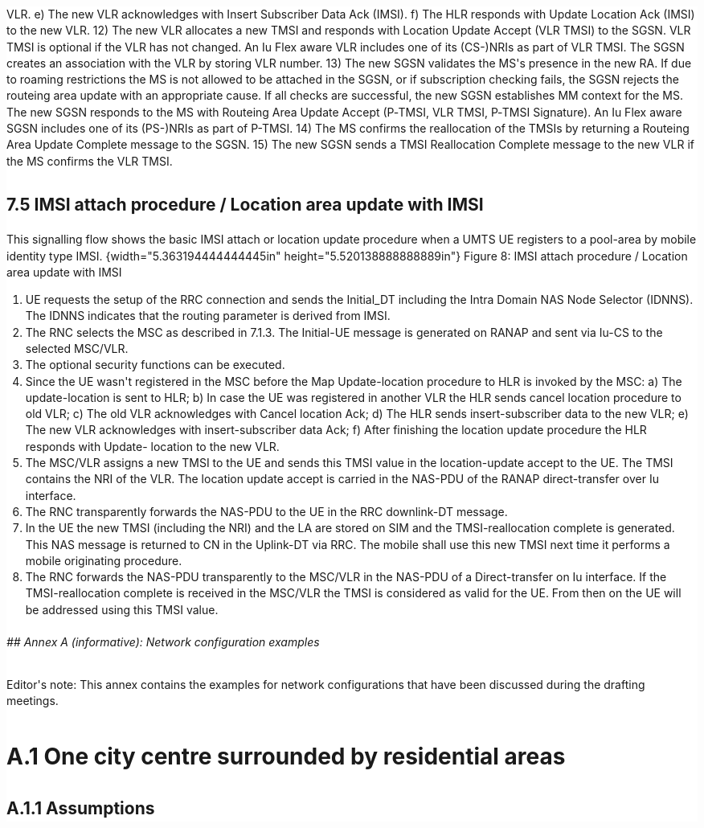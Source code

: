 VLR.
e) The new VLR acknowledges with Insert Subscriber Data Ack (IMSI).
f) The HLR responds with Update Location Ack (IMSI) to the new VLR.
12) The new VLR allocates a new TMSI and responds with Location Update Accept
(VLR TMSI) to the SGSN. VLR TMSI is optional if the VLR has not changed. An Iu
Flex aware VLR includes one of its (CS-)NRIs as part of VLR TMSI. The SGSN
creates an association with the VLR by storing VLR number.
13) The new SGSN validates the MS\'s presence in the new RA. If due to roaming
restrictions the MS is not allowed to be attached in the SGSN, or if
subscription checking fails, the SGSN rejects the routeing area update with an
appropriate cause. If all checks are successful, the new SGSN establishes MM
context for the MS. The new SGSN responds to the MS with Routeing Area Update
Accept (P‑TMSI, VLR TMSI, P‑TMSI Signature). An Iu Flex aware SGSN includes
one of its (PS-)NRIs as part of P-TMSI.
14) The MS confirms the reallocation of the TMSIs by returning a Routeing Area
Update Complete message to the SGSN.
15) The new SGSN sends a TMSI Reallocation Complete message to the new VLR if
the MS confirms the VLR TMSI.
## 7.5 IMSI attach procedure / Location area update with IMSI
This signalling flow shows the basic IMSI attach or location update procedure
when a UMTS UE registers to a pool-area by mobile identity type IMSI.
{width="5.363194444444445in" height="5.520138888888889in"}
Figure 8: IMSI attach procedure / Location area update with IMSI
1) UE requests the setup of the RRC connection and sends the Initial_DT
including the Intra Domain NAS Node Selector (IDNNS). The IDNNS indicates that
the routing parameter is derived from IMSI.
2) The RNC selects the MSC as described in 7.1.3. The Initial-UE message is
generated on RANAP and sent via Iu-CS to the selected MSC/VLR.
3) The optional security functions can be executed.
4) Since the UE wasn\'t registered in the MSC before the Map Update-location
procedure to HLR is invoked by the MSC:
a) The update-location is sent to HLR;
b) In case the UE was registered in another VLR the HLR sends cancel location
procedure to old VLR;
c) The old VLR acknowledges with Cancel location Ack;
d) The HLR sends insert-subscriber data to the new VLR;
e) The new VLR acknowledges with insert-subscriber data Ack;
f) After finishing the location update procedure the HLR responds with Update-
location to the new VLR.
5) The MSC/VLR assigns a new TMSI to the UE and sends this TMSI value in the
location-update accept to the UE. The TMSI contains the NRI of the VLR. The
location update accept is carried in the NAS-PDU of the RANAP direct-transfer
over Iu interface.
6) The RNC transparently forwards the NAS-PDU to the UE in the RRC downlink-DT
message.
7) In the UE the new TMSI (including the NRI) and the LA are stored on SIM and
the TMSI-reallocation complete is generated. This NAS message is returned to
CN in the Uplink-DT via RRC. The mobile shall use this new TMSI next time it
performs a mobile originating procedure.
8) The RNC forwards the NAS-PDU transparently to the MSC/VLR in the NAS-PDU of
a Direct-transfer on Iu interface. If the TMSI-reallocation complete is
received in the MSC/VLR the TMSI is considered as valid for the UE. From then
on the UE will be addressed using this TMSI value.
###### ## Annex A (informative): Network configuration examples
Editor\'s note: This annex contains the examples for network configurations
that have been discussed during the drafting meetings.
# A.1 One city centre surrounded by residential areas
## A.1.1 Assumptions